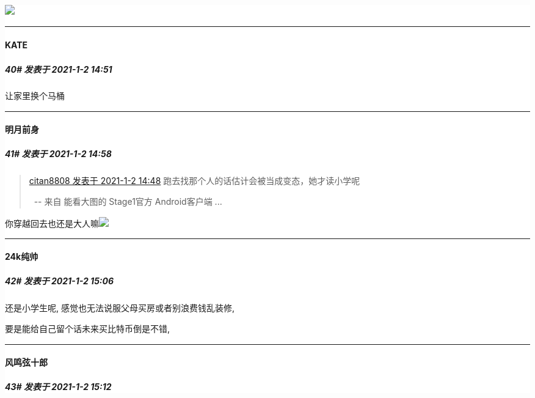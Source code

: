 

<img src="https://static.saraba1st.com/image/smiley/face2017/001.png" referrerpolicy="no-referrer">







*****

####  KATE  
##### 40#       发表于 2021-1-2 14:51




让家里换个马桶







*****

####  明月前身  
##### 41#       发表于 2021-1-2 14:58



<blockquote><a href="httphttps://bbs.saraba1st.com/2b/forum.php?mod=redirect&amp;goto=findpost&amp;pid=49917196&amp;ptid=1980809" target="_blank">citan8808 发表于 2021-1-2 14:48</a>
跑去找那个人的话估计会被当成变态，她才读小学呢

  -- 来自 能看大图的 Stage1官方 Android客户端 ...</blockquote>
你穿越回去也还是大人嘛<img src="https://static.saraba1st.com/image/smiley/face2017/009.gif" referrerpolicy="no-referrer">







*****

####  24k纯帅  
##### 42#       发表于 2021-1-2 15:06




还是小学生呢, 感觉也无法说服父母买房或者别浪费钱乱装修,  

要是能给自己留个话未来买比特币倒是不错, 








*****

####  风鸣弦十郎  
##### 43#       发表于 2021-1-2 15:12
